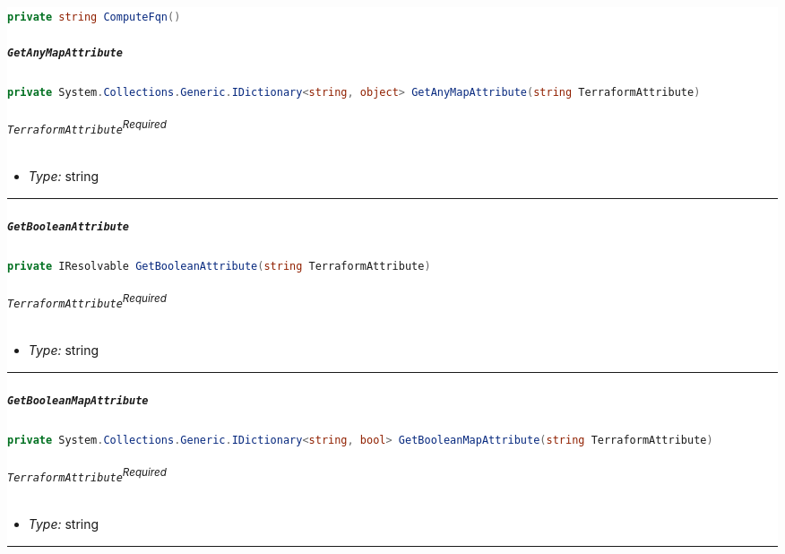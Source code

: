 ```csharp
private string ComputeFqn()
```

##### `GetAnyMapAttribute` <a name="GetAnyMapAttribute" id="@cdktf/provider-cloudflare.dataCloudflareStream.DataCloudflareStreamWatermarkOutputReference.getAnyMapAttribute"></a>

```csharp
private System.Collections.Generic.IDictionary<string, object> GetAnyMapAttribute(string TerraformAttribute)
```

###### `TerraformAttribute`<sup>Required</sup> <a name="TerraformAttribute" id="@cdktf/provider-cloudflare.dataCloudflareStream.DataCloudflareStreamWatermarkOutputReference.getAnyMapAttribute.parameter.terraformAttribute"></a>

- *Type:* string

---

##### `GetBooleanAttribute` <a name="GetBooleanAttribute" id="@cdktf/provider-cloudflare.dataCloudflareStream.DataCloudflareStreamWatermarkOutputReference.getBooleanAttribute"></a>

```csharp
private IResolvable GetBooleanAttribute(string TerraformAttribute)
```

###### `TerraformAttribute`<sup>Required</sup> <a name="TerraformAttribute" id="@cdktf/provider-cloudflare.dataCloudflareStream.DataCloudflareStreamWatermarkOutputReference.getBooleanAttribute.parameter.terraformAttribute"></a>

- *Type:* string

---

##### `GetBooleanMapAttribute` <a name="GetBooleanMapAttribute" id="@cdktf/provider-cloudflare.dataCloudflareStream.DataCloudflareStreamWatermarkOutputReference.getBooleanMapAttribute"></a>

```csharp
private System.Collections.Generic.IDictionary<string, bool> GetBooleanMapAttribute(string TerraformAttribute)
```

###### `TerraformAttribute`<sup>Required</sup> <a name="TerraformAttribute" id="@cdktf/provider-cloudflare.dataCloudflareStream.DataCloudflareStreamWatermarkOutputReference.getBooleanMapAttribute.parameter.terraformAttribute"></a>

- *Type:* string

---
